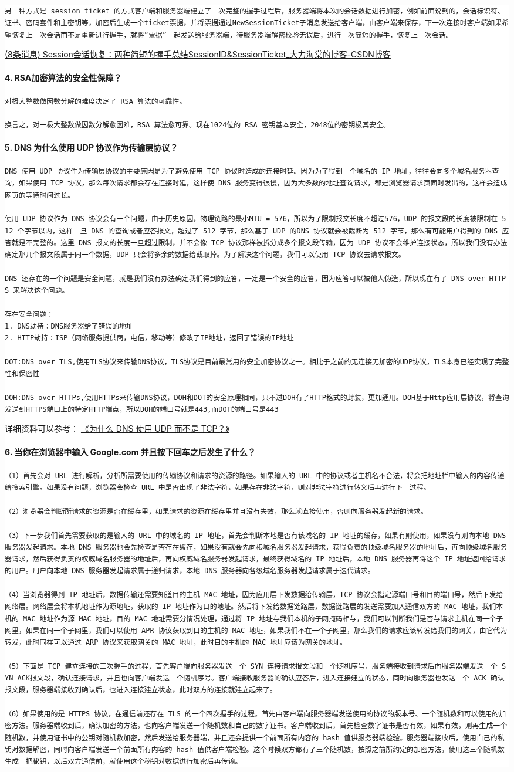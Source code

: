 ```
另一种方式是 session ticket 的方式客户端和服务器端建立了一次完整的握手过程后，服务器端将本次的会话数据进行加密，例如前面说到的，会话标识符、证书、密码套件和主密钥等，加密后生成一个ticket票据，并将票据通过NewSessionTicket子消息发送给客户端，由客户端来保存，下一次连接时客户端如果希望恢复上一次会话而不是重新进行握手，就将“票据”一起发送给服务器端，待服务器端解密校验无误后，进行一次简短的握手，恢复上一次会话。
```

[(8条消息) Session会话恢复：两种简短的握手总结SessionID&SessionTicket_大力海棠的博客-CSDN博客](https://blog.csdn.net/justinzengTM/article/details/105491809)

#### 4. RSA加密算法的安全性保障？

```
对极大整数做因数分解的难度决定了 RSA 算法的可靠性。

换言之，对一极大整数做因数分解愈困难，RSA 算法愈可靠。现在1024位的 RSA 密钥基本安全，2048位的密钥极其安全。
```

#### 5. DNS 为什么使用 UDP 协议作为传输层协议？

```
DNS 使用 UDP 协议作为传输层协议的主要原因是为了避免使用 TCP 协议时造成的连接时延。因为为了得到一个域名的 IP 地址，往往会向多个域名服务器查询，如果使用 TCP 协议，那么每次请求都会存在连接时延，这样使 DNS 服务变得很慢，因为大多数的地址查询请求，都是浏览器请求页面时发出的，这样会造成网页的等待时间过长。

使用 UDP 协议作为 DNS 协议会有一个问题，由于历史原因，物理链路的最小MTU = 576，所以为了限制报文长度不超过576，UDP 的报文段的长度被限制在 512 个字节以内，这样一旦 DNS 的查询或者应答报文，超过了 512 字节，那么基于 UDP 的DNS 协议就会被截断为 512 字节，那么有可能用户得到的 DNS 应答就是不完整的。这里 DNS 报文的长度一旦超过限制，并不会像 TCP 协议那样被拆分成多个报文段传输，因为 UDP 协议不会维护连接状态，所以我们没有办法确定那几个报文段属于同一个数据，UDP 只会将多余的数据给截取掉。为了解决这个问题，我们可以使用 TCP 协议去请求报文。

DNS 还存在的一个问题是安全问题，就是我们没有办法确定我们得到的应答，一定是一个安全的应答，因为应答可以被他人伪造，所以现在有了 DNS over HTTPS 来解决这个问题。

存在安全问题：
1. DNS劫持：DNS服务器给了错误的地址
2. HTTP劫持：ISP（网络服务提供商，电信，移动等）修改了IP地址，返回了错误的IP地址

DOT:DNS over TLS,使用TLS协议来传输DNS协议，TLS协议是目前最常用的安全加密协议之一。相比于之前的无连接无加密的UDP协议，TLS本身已经实现了完整性和保密性

DOH:DNS over HTTPs,使用HTTPs来传输DNS协议，DOH和DOT的安全原理相同，只不过DOH有了HTTP格式的封装，更加通用。DOH基于Http应用层协议，将查询发送到HTTPS端口上的特定HTTP端点，所以DOH的端口号就是443,而DOT的端口号是443

```

详细资料可以参考： [《为什么 DNS 使用 UDP 而不是 TCP？》](https://www.zhihu.com/question/310145373)

#### 6. 当你在浏览器中输入 Google.com 并且按下回车之后发生了什么？

```
（1）首先会对 URL 进行解析，分析所需要使用的传输协议和请求的资源的路径。如果输入的 URL 中的协议或者主机名不合法，将会把地址栏中输入的内容传递给搜索引擎。如果没有问题，浏览器会检查 URL 中是否出现了非法字符，如果存在非法字符，则对非法字符进行转义后再进行下一过程。

（2）浏览器会判断所请求的资源是否在缓存里，如果请求的资源在缓存里并且没有失效，那么就直接使用，否则向服务器发起新的请求。

（3）下一步我们首先需要获取的是输入的 URL 中的域名的 IP 地址，首先会判断本地是否有该域名的 IP 地址的缓存，如果有则使用，如果没有则向本地 DNS 服务器发起请求。本地 DNS 服务器也会先检查是否存在缓存，如果没有就会先向根域名服务器发起请求，获得负责的顶级域名服务器的地址后，再向顶级域名服务器请求，然后获得负责的权威域名服务器的地址后，再向权威域名服务器发起请求，最终获得域名的 IP 地址后，本地 DNS 服务器再将这个 IP 地址返回给请求的用户。用户向本地 DNS 服务器发起请求属于递归请求，本地 DNS 服务器向各级域名服务器发起请求属于迭代请求。

（4）当浏览器得到 IP 地址后，数据传输还需要知道目的主机 MAC 地址，因为应用层下发数据给传输层，TCP 协议会指定源端口号和目的端口号，然后下发给网络层。网络层会将本机地址作为源地址，获取的 IP 地址作为目的地址。然后将下发给数据链路层，数据链路层的发送需要加入通信双方的 MAC 地址，我们本机的 MAC 地址作为源 MAC 地址，目的 MAC 地址需要分情况处理，通过将 IP 地址与我们本机的子网掩码相与，我们可以判断我们是否与请求主机在同一个子网里，如果在同一个子网里，我们可以使用 APR 协议获取到目的主机的 MAC 地址，如果我们不在一个子网里，那么我们的请求应该转发给我们的网关，由它代为转发，此时同样可以通过 ARP 协议来获取网关的 MAC 地址，此时目的主机的 MAC 地址应该为网关的地址。

（5）下面是 TCP 建立连接的三次握手的过程，首先客户端向服务器发送一个 SYN 连接请求报文段和一个随机序号，服务端接收到请求后向服务器端发送一个 SYN ACK报文段，确认连接请求，并且也向客户端发送一个随机序号。客户端接收服务器的确认应答后，进入连接建立的状态，同时向服务器也发送一个 ACK 确认报文段，服务器端接收到确认后，也进入连接建立状态，此时双方的连接就建立起来了。

（6）如果使用的是 HTTPS 协议，在通信前还存在 TLS 的一个四次握手的过程。首先由客户端向服务器端发送使用的协议的版本号、一个随机数和可以使用的加密方法。服务器端收到后，确认加密的方法，也向客户端发送一个随机数和自己的数字证书。客户端收到后，首先检查数字证书是否有效，如果有效，则再生成一个随机数，并使用证书中的公钥对随机数加密，然后发送给服务器端，并且还会提供一个前面所有内容的 hash 值供服务器端检验。服务器端接收后，使用自己的私钥对数据解密，同时向客户端发送一个前面所有内容的 hash 值供客户端检验。这个时候双方都有了三个随机数，按照之前所约定的加密方法，使用这三个随机数生成一把秘钥，以后双方通信前，就使用这个秘钥对数据进行加密后再传输。
```